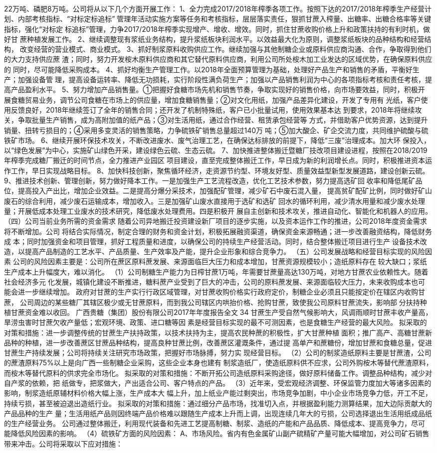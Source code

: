 22万吨、磷肥8万吨。公司将从以下几个方面开展工作：
1、全力完成2017/2018年榨季各项工作。按照下达的2017/2018年榨季生产经营计划、内部考核指标、“对标定标追标”
管理年活动实施方案等任务和考核指标，层层落实责任，狠抓甘蔗入榨量、出糖率、出糖合格率等关键指标，强化“对标定
标追标”管理，力争2017/2018年榨季实现增产、增收、增效。同时，抓住甘蔗收购价格上升和政策扶持的有利时机，做好甘
蔗种植发展工作。
2、继续调整现有浆纸业务结构，提升浆纸板块利润水平。以效益最大化为原则，调整浆纸板块的品种结构和经营结构，
改变经营的营业模式、商业模式。
3、抓好制浆原料收购供应工作。继续加强与其他制糖企业或原料供应商沟通、合作，争取得到他们的大力支持供应蔗
渣；同时，努力开发桉木原料供应商和其它替代原料供应商，利用公司所处桉木加工业发达的区域优势，在确保原料供应的
同时，尽可能降低采购成本。
4、抓好均衡生产管理工作。以2018年全面预算管理为基础，处理好产品生产和销售的矛盾，平衡好生产；加强设备管
理，提高设备运转率、降低无功损耗，实行阶段性满负荷生产；加强以产品销售利润为中心的各项指标考核和责任考核，提
高产品盈利水平。
5、努力增加产品销售量。①把握好食糖市场先机和销售节奏，争取实现好的销售价格，向市场要效益，同时，积极开
展食糖贸易业务，调节公司食糖在市场上的供应量，增加食糖销售量；②对文化用纸，加强产品差异化建设，开发了专用有
光纸，客户使用反馈良好，2018年继续签订了全年的销售合同；还开发了机制特殊纸，客户已小批量试用，使用效果基本达
到要求，2018年将继续攻关，争取批量生产销售，成为高附加值的纸产品；③对生活用纸，通过合作经营、租赁承包经营等
方式，并借助客户优势资源，达到提升销量、扭转亏损目的；④采用多变灵活的销售策略，力争硫铁矿销售总量超过140万
吨；⑤加大酸企、矿企交流力度，共同维护硫酸与硫铁矿市场。
6、继续开展环保技术攻关，不断改进废水、废气治理工艺，在确保达标排放的前提下，降低“三废”治理成本。加大环
保投入，以“绿色发展”为中心，实施矿山绿色开采，建设绿色云硫、生态云硫。
7、加快推进整体搬迁暨糖厂技改项目建设进程，按照在2018/2019年榨季完成糖厂搬迁的时间节点，全力推进产业园区
项目建设，直至完成整体搬迁工作，早日成为新的利润增长点。同时，积极推进资本运作工作，早日实现战略目标。
8、加快科技创新，聚焦循环经济，走资源节约型、环境友好型、质量效益型新型发展道路，建设创新云硫。
9、推进技术创新、管理创新，努力做好降本工作。一是加强生产工艺流程改造，优化工艺技术参数，努力提高选矿回
收率和降低尾矿品位，提高投入产出比，增加企业效益。二是提高分爆分采技术，加强配矿管理，减少矿石中废石混入量，
提高贫矿配矿比例，同时做好矿山废石的综合利用，减少废石运输成本，增加收入。三是加强矿山废水直接用于选矿和选矿
回水的循环利用，减少清水用量和减少废水处理量；开展低成本处理工业废水的技术研究，降低废水处理费用。四是积极开
展自主创新和技术攻关，推进自动化、智能化和机器人的应用。
（四）公司当前业务所需的资金需求
随着公司异地搬迁投资建设新厂项目的逐步实施，以及资本运作工作的推进，公司2018年度资金需求将不断增加。公司
将结合实际情况，制定合理的财务和资金计划，积极拓展融资渠道，确保资金来源畅通；进一步改善融资结构，降低财务成
本；同时加强资金和项目管理，抓好工程质量和进度，以确保公司的持续生产经营活动。同时，结合整体搬迁项目进行生产
设备技术改造，以提高产品制造的工艺水平、产品质量、生产效率及产能，提升企业形象和综合竞争力。
（五）公司发展战略和经营目标实现的风险因素
公司的风险因素主要是：公司所在蔗区原料蔗发展、来源面临巨大压力和成本增加，甘蔗资源规模较小；造纸原料存在
较大缺口；浆纸生产成本上升幅度大，难以消化。
（1）公司制糖生产能力为日榨甘蔗1万吨，年需要甘蔗量高达130万吨，对地方甘蔗农业依赖性大。随着社会经济多元
化发展，城镇化建设不断推进，糖料蔗产业受到了巨大的冲击，公司的原料蔗发展、来源面临较大压力，未来收购成本也可
能会进一步继续增加。
政府对甘蔗的生产实行行政区域管理，对甘蔗收购价格实行政府定价，制糖企业必须且只能按定价在辖区内收购甘蔗，
公司周边的某些糖厂其辖区极少或无甘蔗原料，而到我公司辖区内哄抬价格、抢购甘蔗，致使我公司原料甘蔗流失，影响部
分扶持种植甘蔗资金难以收回。
广西贵糖（集团）股份有限公司2017年年度报告全文
34
甘蔗生产受自然气候影响大，风调雨顺时甘蔗丰收产量高，旱涝虫害时甘蔗欠收产量低；宏观环境、政策、进口糖等因
素是经营目标实现的最不可测因素，也是食糖生产经营的最大风险。
拟采取的对策和措施：进一步调整传统的甘蔗生产扶持政策，以技术扶持为主，提高农民种蔗的积极性，扩大甘蔗种植
面积；推广高产、高糖甘蔗新品种的种植，进一步改善蔗区甘蔗品种结构，提高良种甘蔗比例，改善蔗区灌溉条件，通过提
高单产和蔗糖份，增加甘蔗和食糖总量，促进甘蔗生产持续发展；公司将持续关注研究市场政策，把握好市场脉搏，努力实
现经营目标。
（2）公司的制浆造纸原料主要是甘蔗渣，公司的蔗渣原料75%以上是向广西一些制糖企业采购，这些企业本身也建有
制浆造纸厂，使造纸原料供不应求，公司外购桉木等替代蔗渣原料，而桉木等替代原料的供求完全市场化。
拟采取的对策和措施：不断开拓公司造纸原料采购途径，做好原料储备工作。调整品种结构，减少对自产浆的依赖，把
纸做专，把浆做大，产出适合公司、客户特点的产品。
（3）近年来，受宏观经济调整、环保监管力度加大等诸多因素的影响，制浆造纸原辅材料价格大幅上涨，生产成本大
幅上升，加上纸业产能过剩突出，市场竞争加剧，中小企业市场竞争力低，开工不足，持续亏损，甚至被迫退出造纸行业。
拟采取的对策和措施：通过细分产品市场，找准切入点，并根据盈利能力测算结果，加大边际贡献大的产品品种的生产
量；生活用纸产品则因终端产品价格难以跟随生产成本上升而上调，出现连续几年大的亏损，公司选择退出生活用纸成品纸
的生产经营业务。
公司通过整体搬迁，利用现代装备和先进工艺提高制糖、制浆、造纸的产能和产品品质、降低成本、提高竞争力，尽可
能降低风险因素的影响。
（4）硫铁矿方面的风险因素：
A、市场风险。省内有色金属矿山副产硫精矿产量可能大幅增加，对公司矿石销售带来冲击。公司将采取以下应对措施：